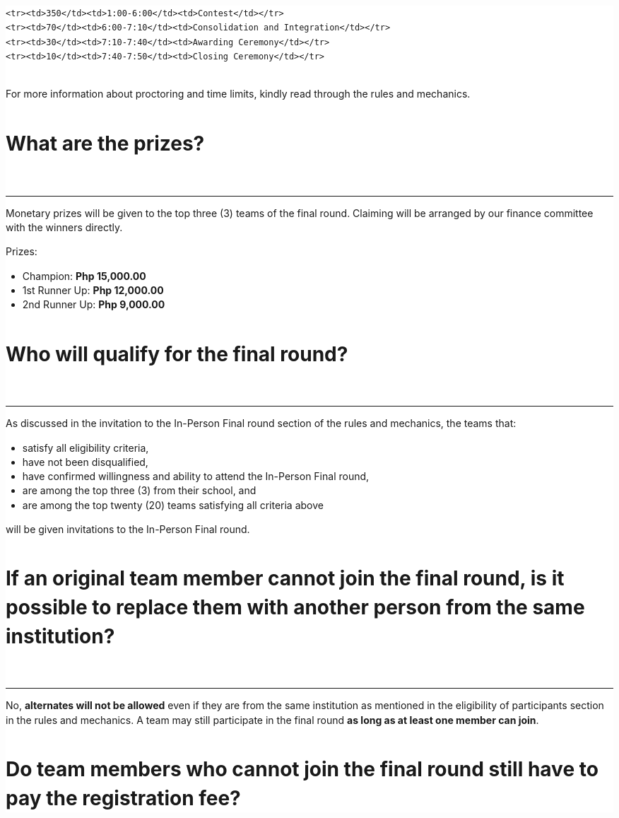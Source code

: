     <tr><td>350</td><td>1:00-6:00</td><td>Contest</td></tr>
    <tr><td>70</td><td>6:00-7:10</td><td>Consolidation and Integration</td></tr>
    <tr><td>30</td><td>7:10-7:40</td><td>Awarding Ceremony</td></tr>
    <tr><td>10</td><td>7:40-7:50</td><td>Closing Ceremony</td></tr>
</table>
<br/>
For more information about proctoring and time limits, kindly read through the rules and mechanics.

# What are the prizes?

<br />
<hr />

Monetary prizes will be given to the top three (3) teams of the final round. Claiming will be arranged by our finance committee with the winners directly.

Prizes:

- Champion: **Php 15,000.00**
- 1st Runner Up: **Php 12,000.00**
- 2nd Runner Up: **Php 9,000.00**

# Who will qualify for the final round?

<br />
<hr />

As discussed in the invitation to the In-Person Final round section of the rules and mechanics, the teams that:
- satisfy all eligibility criteria,
- have not been disqualified,
- have confirmed willingness and ability to attend the In-Person Final round,
- are among the top three (3) from their school, and
- are among the top twenty (20) teams satisfying all criteria above
 
will be given invitations to the In-Person Final round.

# If an original team member cannot join the final round, is it possible to replace them with another person from the same institution?

<br />
<hr />

No, **alternates will not be allowed** even if they are from the same institution as mentioned in the eligibility of participants section in the rules and mechanics. A team may still participate in the final round **as long as at least one member can join**.

# Do team members who cannot join the final round still have to pay the registration fee?
